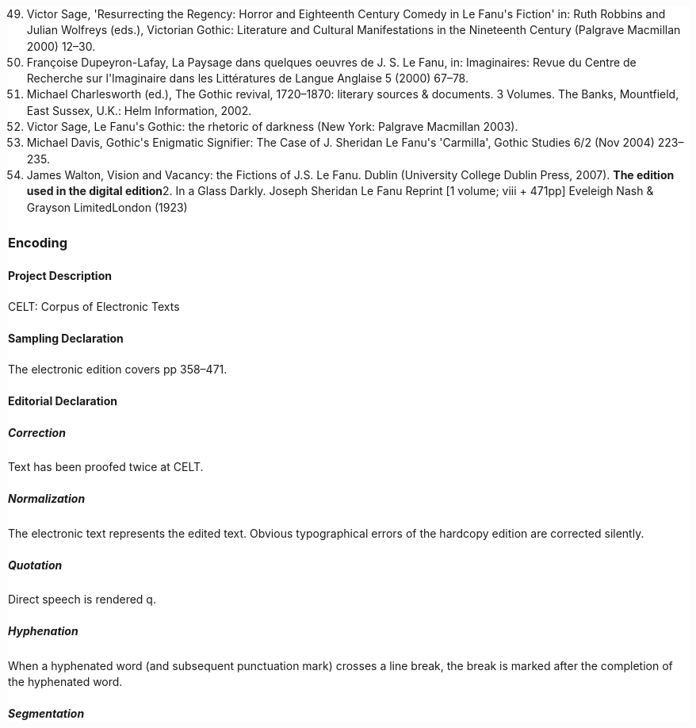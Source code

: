 49. Victor Sage, 'Resurrecting the Regency: Horror and Eighteenth Century Comedy in Le Fanu's Fiction' in: Ruth Robbins and Julian Wolfreys (eds.), Victorian Gothic: Literature and Cultural Manifestations in the Nineteenth Century (Palgrave Macmillan 2000) 12–30.
50. Françoise Dupeyron-Lafay, La Paysage dans quelques oeuvres de J. S. Le Fanu, in: Imaginaires: Revue du Centre de Recherche sur l'Imaginaire dans les Littératures de Langue Anglaise 5 (2000) 67–78.
51. Michael Charlesworth (ed.), The Gothic revival, 1720–1870: literary sources & documents. 3 Volumes. The Banks, Mountfield, East Sussex, U.K.: Helm Information, 2002.
52. Victor Sage, Le Fanu's Gothic: the rhetoric of darkness (New York: Palgrave Macmillan 2003).
53. Michael Davis, Gothic's Enigmatic Signifier: The Case of J. Sheridan Le Fanu's 'Carmilla', Gothic Studies 6/2 (Nov 2004) 223–235.
54. James Walton, Vision and Vacancy: the Fictions of J.S. Le Fanu. Dublin (University College Dublin Press, 2007).
**The edition used in the digital edition**2. In a Glass Darkly. Joseph Sheridan Le Fanu Reprint [1 volume; viii + 471pp] Eveleigh Nash & Grayson LimitedLondon (1923)

### Encoding


#### Project Description


CELT: Corpus of Electronic Texts


#### Sampling Declaration


The electronic edition covers pp 358–471.


#### Editorial Declaration


##### Correction


Text has been proofed twice at CELT.


##### Normalization


The electronic text represents the edited text. Obvious typographical errors of the hardcopy edition are corrected silently.


##### Quotation


Direct speech is rendered q.


##### Hyphenation


When a hyphenated word (and subsequent punctuation mark) crosses a line break, the break is marked after the completion of the hyphenated word.


##### Segmentation
